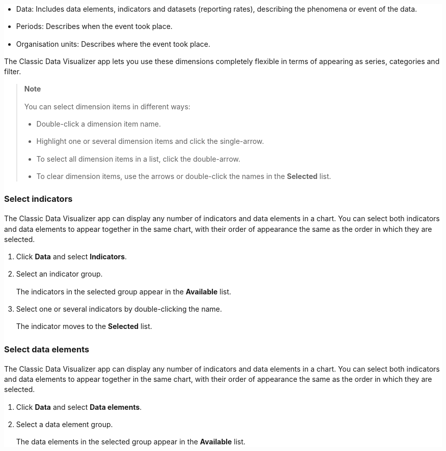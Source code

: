   - Data: Includes data elements, indicators and datasets (reporting
    rates), describing the phenomena or event of the data.



  - Periods: Describes when the event took place.



  - Organisation units: Describes where the event took place.

The Classic Data Visualizer app lets you use these dimensions completely
flexible in terms of appearing as series, categories and filter.

> **Note**
>
> You can select dimension items in different ways:
>
>   - Double-click a dimension item name.
>
>   - Highlight one or several dimension items and click the
>     single-arrow.
>
>   - To select all dimension items in a list, click the double-arrow.
>
>   - To clear dimension items, use the arrows or double-click the names
>     in the **Selected** list.

### Select indicators

The Classic Data Visualizer app can display any number of indicators and data
elements in a chart. You can select both indicators and data elements to
appear together in the same chart, with their order of appearance the
same as the order in which they are selected.

1.  Click **Data** and select **Indicators**.

2.  Select an indicator group.

    The indicators in the selected group appear in the **Available**
    list.

3.  Select one or several indicators by double-clicking the name.

    The indicator moves to the **Selected** list.

### Select data elements

The Classic Data Visualizer app can display any number of indicators and data
elements in a chart. You can select both indicators and data elements to
appear together in the same chart, with their order of appearance the
same as the order in which they are selected.

1.  Click **Data** and select **Data elements**.

2.  Select a data element group.

    The data elements in the selected group appear in the **Available**
    list.
